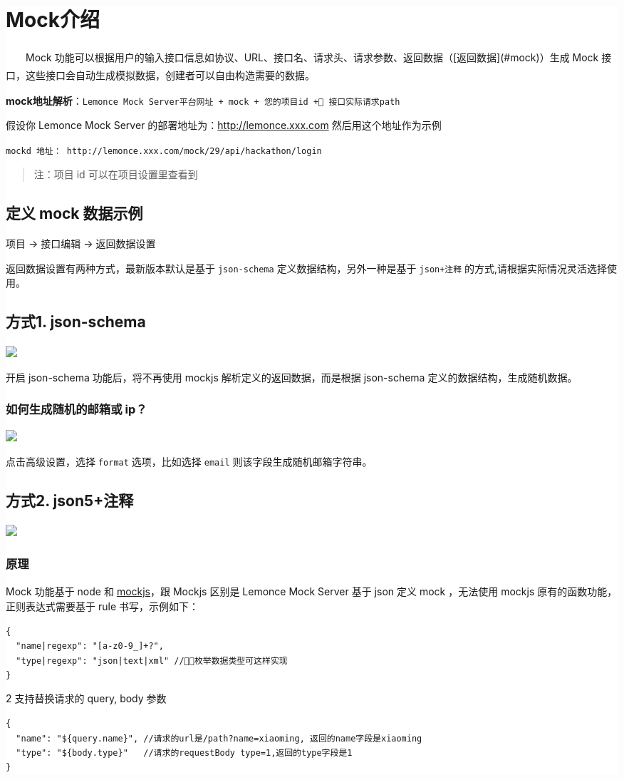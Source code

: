 # Mock介绍

 <p style='text-indent:2em;line-height:1.8em'>Mock 功能可以根据用户的输入接口信息如协议、URL、接口名、请求头、请求参数、返回数据（[返回数据](#mock)）生成 Mock 接口，这些接口会自动生成模拟数据，创建者可以自由构造需要的数据。 </p>
 
 **mock地址解析**：`Lemonce Mock Server平台网址 + mock + 您的项目id + 接口实际请求path`

 假设你 Lemonce Mock Server 的部署地址为：http://lemonce.xxx.com 然后用这个地址作为示例

    mockd 地址： http://lemonce.xxx.com/mock/29/api/hackathon/login

 > 注：项目 id 可以在项目设置里查看到
 
## 定义 mock 数据示例

项目 -> 接口编辑 -> 返回数据设置

返回数据设置有两种方式，最新版本默认是基于 `json-schema` 定义数据结构，另外一种是基于 `json+注释` 的方式,请根据实际情况灵活选择使用。


## 方式1. json-schema
<img src="./images/usage/json-schema-demo.jpg" />

开启 json-schema 功能后，将不再使用 mockjs 解析定义的返回数据，而是根据 json-schema 定义的数据结构，生成随机数据。

### 如何生成随机的邮箱或 ip？

<img src="./images/usage/json-schema-mock.jpg" />

点击高级设置，选择 `format` 选项，比如选择 `email` 则该字段生成随机邮箱字符串。

## 方式2. json5+注释

<img src="./images/usage/mock-demo.jpg" />



### 原理
 Mock 功能基于 node 和 [mockjs](http://mockjs.com)，跟 Mockjs 区别是 Lemonce Mock Server 基于 json 定义 mock ，无法使用 mockjs 原有的函数功能，正则表达式需要基于 rule 书写，示例如下：

```
{
  "name|regexp": "[a-z0-9_]+?",
  "type|regexp": "json|text|xml" //枚举数据类型可这样实现
}

```

2 支持替换请求的 query, body 参数

```
{
  "name": "${query.name}", //请求的url是/path?name=xiaoming, 返回的name字段是xiaoming
  "type": "${body.type}"   //请求的requestBody type=1,返回的type字段是1
}

```
